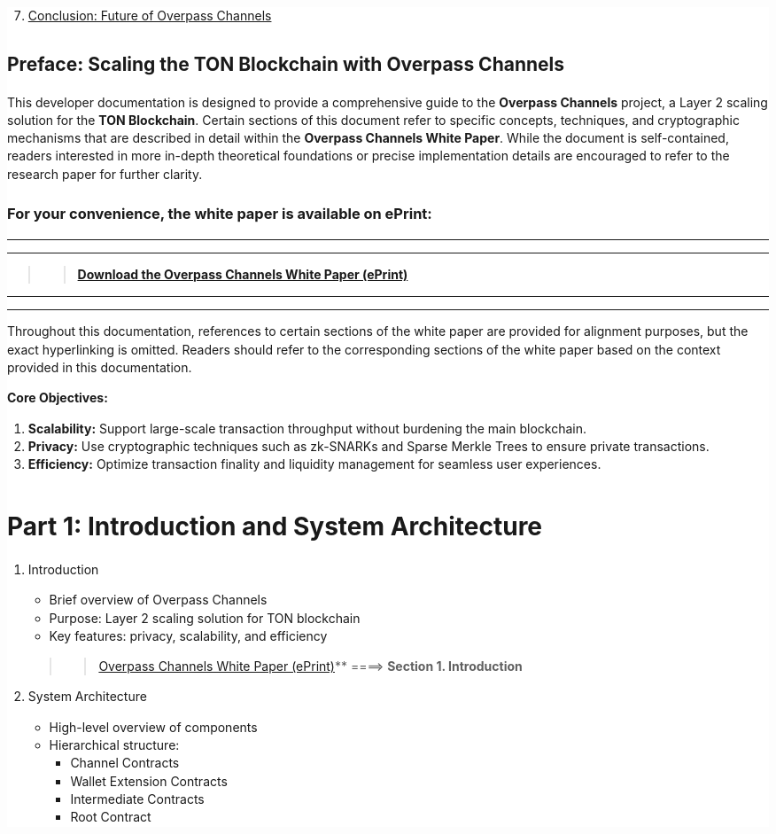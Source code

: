 7. [Conclusion: Future of Overpass Channels](#conclusion-future-of-overpass-channels)


## Preface: Scaling the TON Blockchain with Overpass Channels

This developer documentation is designed to provide a comprehensive guide to the **Overpass Channels** project, a Layer 2 scaling solution for the **TON Blockchain**. Certain sections of this document refer to specific concepts, techniques, and cryptographic mechanisms that are described in detail within the **Overpass Channels White Paper**. While the document is self-contained, readers interested in more in-depth theoretical foundations or precise implementation details are encouraged to refer to the research paper for further clarity.

### For your convenience, the white paper is available on ePrint:


---
---
>>**[Download the Overpass Channels White Paper (ePrint)](https://eprint.iacr.org/2024/1526)** 
---
---

 

Throughout this documentation, references to certain sections of the white paper are provided for alignment purposes, but the exact hyperlinking is omitted. Readers should refer to the corresponding sections of the white paper based on the context provided in this documentation.


**Core Objectives:**

1. **Scalability:** Support large-scale transaction throughput without burdening the main blockchain.
2. **Privacy:** Use cryptographic techniques such as zk-SNARKs and Sparse Merkle Trees to ensure private transactions.
3. **Efficiency:** Optimize transaction finality and liquidity management for seamless user experiences.

# Part 1: Introduction and System Architecture
1. Introduction
     - Brief overview of Overpass Channels
     - Purpose: Layer 2 scaling solution for TON blockchain
     - Key features: privacy, scalability, and efficiency
     >>[Overpass Channels White Paper (ePrint)](https://eprint.iacr.org/2024/1526)** ====> **Section 1. Introduction**

2. System Architecture
     - High-level overview of components
     - Hierarchical structure: 
       - Channel Contracts
       - Wallet Extension Contracts
       - Intermediate Contracts
       - Root Contract
